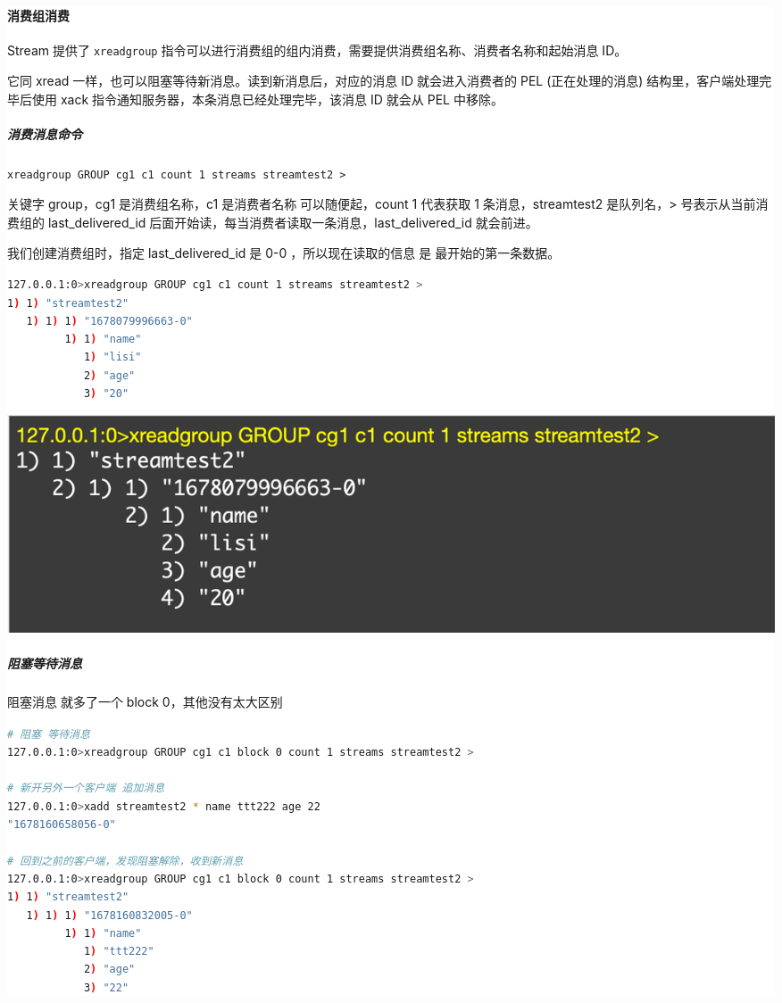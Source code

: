 #### 消费组消费

Stream 提供了 `xreadgroup` 指令可以进行消费组的组内消费，需要提供消费组名称、消费者名称和起始消息 ID。

它同 xread 一样，也可以阻塞等待新消息。读到新消息后，对应的消息 ID 就会进入消费者的 PEL (正在处理的消息) 结构里，客户端处理完毕后使用 xack 指令通知服务器，本条消息已经处理完毕，该消息 ID 就会从 PEL 中移除。

##### 消费消息命令

`xreadgroup GROUP cg1 c1 count 1 streams streamtest2 >`

关键字 group，cg1 是消费组名称，c1 是消费者名称 可以随便起，count 1 代表获取 1 条消息，streamtest2 是队列名，> 号表示从当前消费组的 last_delivered_id 后面开始读，每当消费者读取一条消息，last_delivered_id 就会前进。

我们创建消费组时，指定 last_delivered_id 是 0-0 ，所以现在读取的信息 是 最开始的第一条数据。

```sh
127.0.0.1:0>xreadgroup GROUP cg1 c1 count 1 streams streamtest2 >
1) 1) "streamtest2"
   1) 1) 1) "1678079996663-0"
         1) 1) "name"
            1) "lisi"
            2) "age"
            3) "20"
```

![RedisStream_p5](../Assets/Images/RedisStream/RedisStream_p5.png)

##### 阻塞等待消息

阻塞消息 就多了一个 block 0，其他没有太大区别

```sh
# 阻塞 等待消息
127.0.0.1:0>xreadgroup GROUP cg1 c1 block 0 count 1 streams streamtest2 >

# 新开另外一个客户端 追加消息
127.0.0.1:0>xadd streamtest2 * name ttt222 age 22
"1678160658056-0"

# 回到之前的客户端，发现阻塞解除，收到新消息
127.0.0.1:0>xreadgroup GROUP cg1 c1 block 0 count 1 streams streamtest2 >
1) 1) "streamtest2"
   1) 1) 1) "1678160832005-0"
         1) 1) "name"
            1) "ttt222"
            2) "age"
            3) "22"
```
